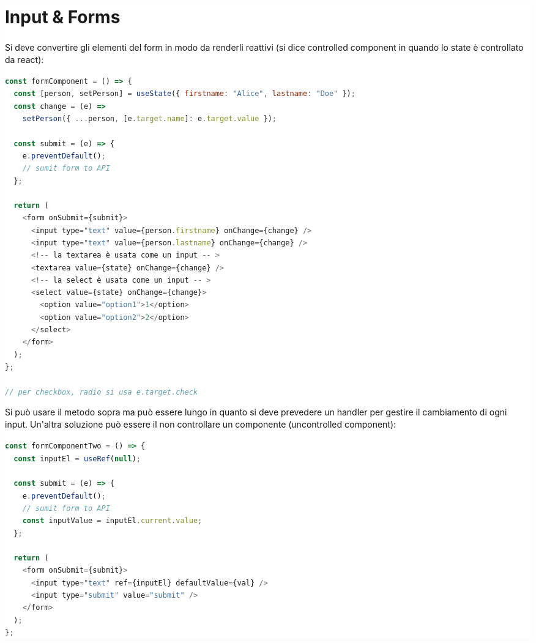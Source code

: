 # Input & Forms

Si deve convertire gli elementi del form in modo da renderli reattivi (si dice controlled component in quando lo state è controllato da react):

```javascript
const formComponent = () => {
  const [person, setPerson] = useState({ firstname: "Alice", lastname: "Doe" });
  const change = (e) =>
    setPerson({ ...person, [e.target.name]: e.target.value });

  const submit = (e) => {
    e.preventDefault();
    // sumit form to API
  };

  return (
    <form onSubmit={submit}>
      <input type="text" value={person.firstname} onChange={change} />
      <input type="text" value={person.lastname} onChange={change} />
      <!-- la textarea è usata come un input -- >
      <textarea value={state} onChange={change} />
      <!-- la select è usata come un input -- >
      <select value={state} onChange={change}>
        <option value="option1">1</option>
        <option value="option2">2</option>
      </select>
    </form>
  );
};

// per checkbox, radio si usa e.target.check
```

Si può usare il metodo sopra ma può essere lungo in quanto si deve prevedere un handler per gestire il cambiamento di ogni input. Un'altra soluzione può essere il non controllare un componente (uncontrolled component):

```javascript
const formComponentTwo = () => {
  const inputEl = useRef(null);

  const submit = (e) => {
    e.preventDefault();
    // sumit form to API
    const inputValue = inputEl.current.value;
  };

  return (
    <form onSubmit={submit}>
      <input type="text" ref={inputEl} defaultValue={val} />
      <input type="submit" value="submit" />
    </form>
  );
};
```
